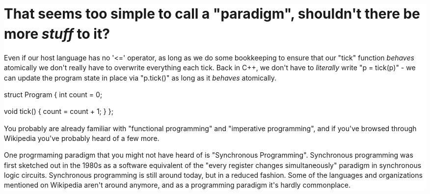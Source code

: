 
















# That seems too simple to call a "paradigm", shouldn't there be more _stuff_ to it?


































Even if our host language has no '<=' operator, as long as we do some bookkeeping to ensure that our "tick" function _behaves_ atomically we don't really have to overwrite everything each tick.
Back in C++, we don't have to _literally_ write "p = tick(p)" - we can update the program state in place via "p.tick()" as long as it _behaves_ atomically.

struct Program {
   int count = 0;

   void tick() {
      count = count + 1;
   }
};



You probably are already familiar with "functional programming" and "imperative programming", and if you've browsed through Wikipedia you've probably heard of a few more.

One progrmaming paradigm that you might not have heard of is "Synchronous Programming". Synchronous programming was first sketched out in the 1980s as a software equivalent of the "every register changes simultaneously" paradigm in synchronous logic circuits. Synchronous programming is still around today, but in a reduced fashion. Some of the languages and organizations mentioned on Wikipedia aren't around anymore, and as a programming paradigm it's hardly commonplace.
